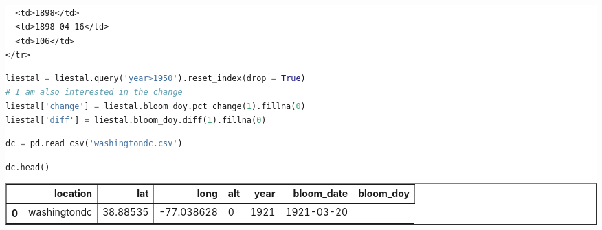       <td>1898</td>
      <td>1898-04-16</td>
      <td>106</td>
    </tr>
  </tbody>
</table>
</div>




```python
liestal = liestal.query('year>1950').reset_index(drop = True)
# I am also interested in the change
liestal['change'] = liestal.bloom_doy.pct_change(1).fillna(0)
liestal['diff'] = liestal.bloom_doy.diff(1).fillna(0)
```


```python

```


```python
dc = pd.read_csv('washingtondc.csv')
```


```python
dc.head()
```




<div>
<style scoped>
    .dataframe tbody tr th:only-of-type {
        vertical-align: middle;
    }

    .dataframe tbody tr th {
        vertical-align: top;
    }

    .dataframe thead th {
        text-align: right;
    }
</style>
<table border="1" class="dataframe">
  <thead>
    <tr style="text-align: right;">
      <th></th>
      <th>location</th>
      <th>lat</th>
      <th>long</th>
      <th>alt</th>
      <th>year</th>
      <th>bloom_date</th>
      <th>bloom_doy</th>
    </tr>
  </thead>
  <tbody>
    <tr>
      <th>0</th>
      <td>washingtondc</td>
      <td>38.88535</td>
      <td>-77.038628</td>
      <td>0</td>
      <td>1921</td>
      <td>1921-03-20</td>